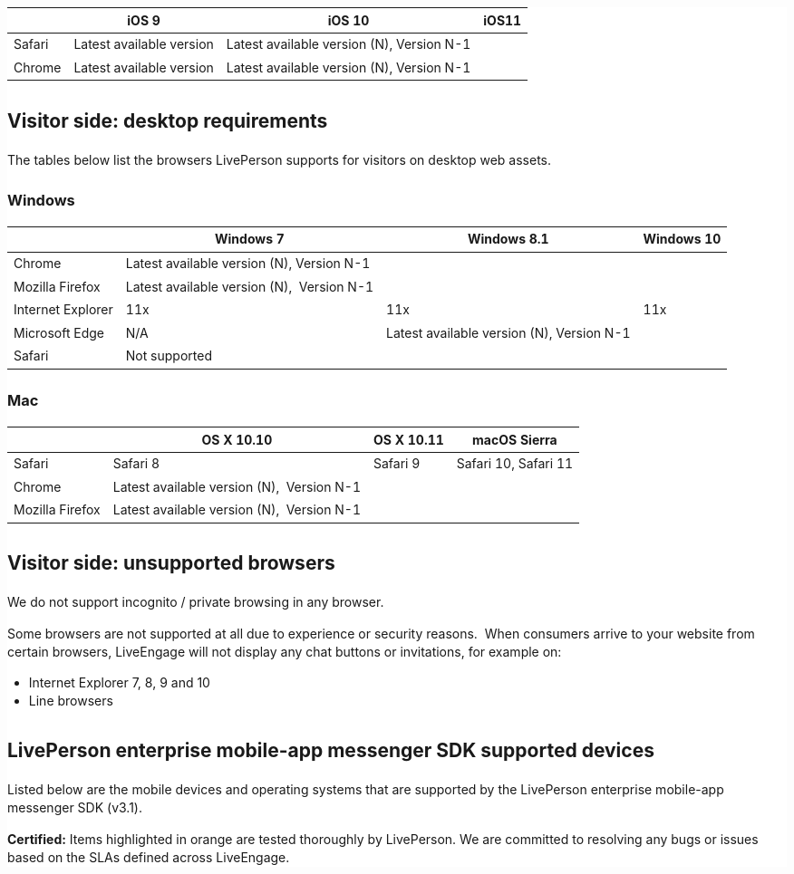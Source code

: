 |  | iOS 9 | iOS 10 | iOS11 |
| --- | --- | --- | --- |
| Safari | Latest available version | Latest available version (N), Version N-1 |  |
| Chrome | Latest available version | Latest available version (N), Version N-1 |  |

## Visitor side: desktop requirements

The tables below list the browsers LivePerson supports for visitors on desktop web assets.

### Windows

|  | Windows 7 | Windows 8.1 | Windows 10 |
| --- | --- | --- | --- |
| Chrome | Latest available version (N), Version N-1 |  |  |
| Mozilla Firefox | Latest available version (N),  Version N-1 |  |  |
| Internet Explorer | 11x | 11x | 11x |
| Microsoft Edge | N/A | Latest available version (N), Version N-1 |  |
| Safari | Not supported |  |  |

### Mac

|  | OS X 10.10 | OS X 10.11 | macOS Sierra |
| --- | --- | --- | --- |
| Safari | Safari 8 | Safari 9 | Safari 10, Safari 11 |
| Chrome | Latest available version (N),  Version N-1 |  |  |
| Mozilla Firefox | Latest available version (N),  Version N-1 |  |  |

## Visitor side: unsupported browsers

We do not support incognito / private browsing in any browser.

Some browsers are not supported at all due to experience or security reasons.  When consumers arrive to your website from certain browsers, LiveEngage will not display any chat buttons or invitations, for example on:

* Internet Explorer 7, 8, 9 and 10
* Line browsers

## LivePerson enterprise mobile-app messenger SDK supported devices

Listed below are the mobile devices and operating systems that are supported by the LivePerson enterprise mobile-app messenger SDK (v3.1).

**Certified:** Items highlighted in orange are tested thoroughly by LivePerson. We are committed to resolving any bugs or issues based on the SLAs defined across LiveEngage.
